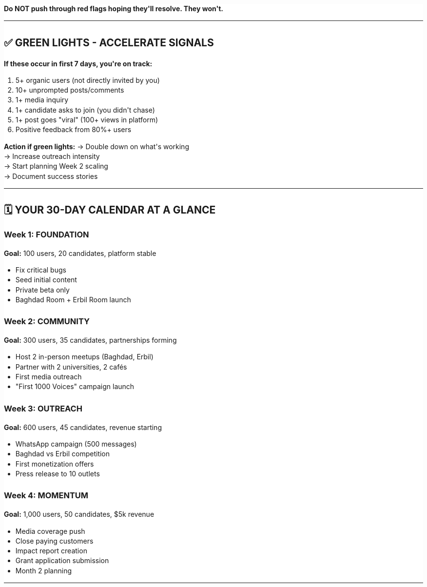 **Do NOT push through red flags hoping they'll resolve. They won't.**

---

## ✅ GREEN LIGHTS - ACCELERATE SIGNALS

**If these occur in first 7 days, you're on track:**

1. 5+ organic users (not directly invited by you)
2. 10+ unprompted posts/comments
3. 1+ media inquiry
4. 1+ candidate asks to join (you didn't chase)
5. 1+ post goes "viral" (100+ views in platform)
6. Positive feedback from 80%+ users

**Action if green lights:**
→ Double down on what's working  
→ Increase outreach intensity  
→ Start planning Week 2 scaling  
→ Document success stories  

---

## 🗓️ YOUR 30-DAY CALENDAR AT A GLANCE

### Week 1: FOUNDATION
**Goal:** 100 users, 20 candidates, platform stable
- Fix critical bugs
- Seed initial content
- Private beta only
- Baghdad Room + Erbil Room launch

### Week 2: COMMUNITY
**Goal:** 300 users, 35 candidates, partnerships forming
- Host 2 in-person meetups (Baghdad, Erbil)
- Partner with 2 universities, 2 cafés
- First media outreach
- "First 1000 Voices" campaign launch

### Week 3: OUTREACH
**Goal:** 600 users, 45 candidates, revenue starting
- WhatsApp campaign (500 messages)
- Baghdad vs Erbil competition
- First monetization offers
- Press release to 10 outlets

### Week 4: MOMENTUM
**Goal:** 1,000 users, 50 candidates, $5k revenue
- Media coverage push
- Close paying customers
- Impact report creation
- Grant application submission
- Month 2 planning

---